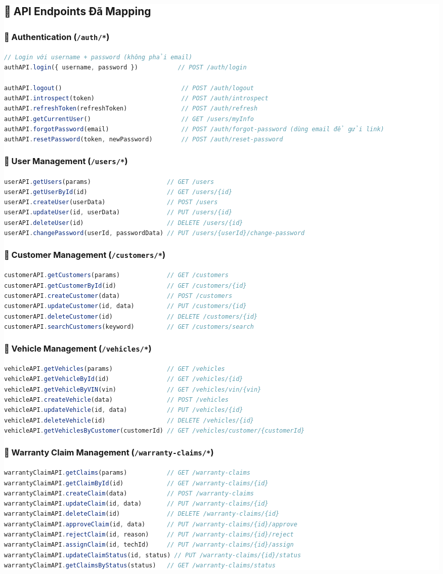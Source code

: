 ## 📡 API Endpoints Đã Mapping

### 🔐 Authentication (`/auth/*`)
```javascript
// Login với username + password (không phải email)
authAPI.login({ username, password })           // POST /auth/login

authAPI.logout()                                 // POST /auth/logout
authAPI.introspect(token)                        // POST /auth/introspect
authAPI.refreshToken(refreshToken)               // POST /auth/refresh
authAPI.getCurrentUser()                         // GET /users/myInfo
authAPI.forgotPassword(email)                    // POST /auth/forgot-password (dùng email để gửi link)
authAPI.resetPassword(token, newPassword)        // POST /auth/reset-password
```

### 👤 User Management (`/users/*`)
```javascript
userAPI.getUsers(params)                     // GET /users
userAPI.getUserById(id)                      // GET /users/{id}
userAPI.createUser(userData)                 // POST /users
userAPI.updateUser(id, userData)             // PUT /users/{id}
userAPI.deleteUser(id)                       // DELETE /users/{id}
userAPI.changePassword(userId, passwordData) // PUT /users/{userId}/change-password
```

### 👥 Customer Management (`/customers/*`)
```javascript
customerAPI.getCustomers(params)             // GET /customers
customerAPI.getCustomerById(id)              // GET /customers/{id}
customerAPI.createCustomer(data)             // POST /customers
customerAPI.updateCustomer(id, data)         // PUT /customers/{id}
customerAPI.deleteCustomer(id)               // DELETE /customers/{id}
customerAPI.searchCustomers(keyword)         // GET /customers/search
```

### 🚗 Vehicle Management (`/vehicles/*`)
```javascript
vehicleAPI.getVehicles(params)               // GET /vehicles
vehicleAPI.getVehicleById(id)                // GET /vehicles/{id}
vehicleAPI.getVehicleByVIN(vin)              // GET /vehicles/vin/{vin}
vehicleAPI.createVehicle(data)               // POST /vehicles
vehicleAPI.updateVehicle(id, data)           // PUT /vehicles/{id}
vehicleAPI.deleteVehicle(id)                 // DELETE /vehicles/{id}
vehicleAPI.getVehiclesByCustomer(customerId) // GET /vehicles/customer/{customerId}
```

### 📝 Warranty Claim Management (`/warranty-claims/*`)
```javascript
warrantyClaimAPI.getClaims(params)           // GET /warranty-claims
warrantyClaimAPI.getClaimById(id)            // GET /warranty-claims/{id}
warrantyClaimAPI.createClaim(data)           // POST /warranty-claims
warrantyClaimAPI.updateClaim(id, data)       // PUT /warranty-claims/{id}
warrantyClaimAPI.deleteClaim(id)             // DELETE /warranty-claims/{id}
warrantyClaimAPI.approveClaim(id, data)      // PUT /warranty-claims/{id}/approve
warrantyClaimAPI.rejectClaim(id, reason)     // PUT /warranty-claims/{id}/reject
warrantyClaimAPI.assignClaim(id, techId)     // PUT /warranty-claims/{id}/assign
warrantyClaimAPI.updateClaimStatus(id, status) // PUT /warranty-claims/{id}/status
warrantyClaimAPI.getClaimsByStatus(status)   // GET /warranty-claims/status
```
